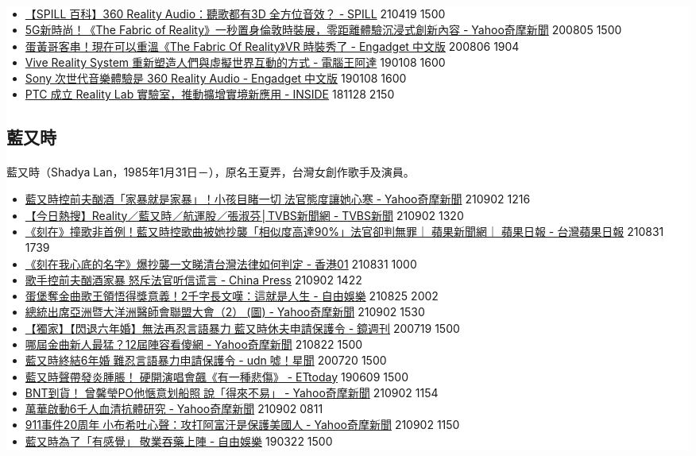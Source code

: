 - [【SPILL 百科】360 Reality Audio：聽歌都有3D 全方位音效？ - SPILL](https://www.spill.hk/glossary/360-Reality-Audio/ "【SPILL 百科】360 Reality Audio：聽歌都有3D 全方位音效？ - SPILL") 210419 1500
- [5G新時尚！《The Fabric of Reality》一秒置身倫敦時裝展，零距離體驗沉浸式創新內容 - Yahoo奇摩新聞](https://tw.news.yahoo.com/5g%E6%96%B0%E6%99%82%E5%B0%9A-fabric-reality-%E7%A7%92%E7%BD%AE%E8%BA%AB%E5%80%AB%E6%95%A6%E6%99%82%E8%A3%9D%E5%B1%95-%E9%9B%B6%E8%B7%9D%E9%9B%A2%E9%AB%94%E9%A9%97%E6%B2%89%E6%B5%B8%E5%BC%8F%E5%89%B5%E6%96%B0%E5%85%A7%E5%AE%B9-100536231.html "5G新時尚！《The Fabric of Reality》一秒置身倫敦時裝展，零距離體驗沉浸式創新內容 - Yahoo奇摩新聞") 200805 1500
- [蛋黃哥客串！現在可以重溫《The Fabric Of Reality》VR 時裝秀了 - Engadget 中文版](https://chinese.engadget.com/the-fabric-of-reality-vr-fashion-show-ryot-verizon-media-110059823.html "蛋黃哥客串！現在可以重溫《The Fabric Of Reality》VR 時裝秀了 - Engadget 中文版") 200806 1904
- [Vive Reality System 重新塑造人們與虛擬世界互動的方式 - 電腦王阿達](https://www.kocpc.com.tw/archives/237932 "Vive Reality System 重新塑造人們與虛擬世界互動的方式 - 電腦王阿達") 190108 1600
- [Sony 次世代音樂體驗是 360 Reality Audio - Engadget 中文版](https://chinese.engadget.com/chinese-2019-01-08-sony-360-reality-audio.html "Sony 次世代音樂體驗是 360 Reality Audio - Engadget 中文版") 190108 1600
- [PTC 成立 Reality Lab 實驗室，推動擴增實境新應用 - INSIDE](https://www.inside.com.tw/article/11464-ptc-found-the-reality-lab "PTC 成立 Reality Lab 實驗室，推動擴增實境新應用 - INSIDE") 181128 2150

## 藍又時

藍又時（Shadya Lan，1985年1月31日－），原名王夏弄，台灣女創作歌手及演員。


- [藍又時控前夫酗酒「家暴就是家暴」！小孩目睹一切 法官態度讓她心寒 - Yahoo奇摩新聞](https://tw.news.yahoo.com/%E8%97%8D%E5%8F%88%E6%99%82%E6%8E%A7%E5%89%8D%E5%A4%AB%E9%85%97%E9%85%92-%E5%AE%B6%E6%9A%B4%E5%B0%B1%E6%98%AF%E5%AE%B6%E6%9A%B4-%E5%B0%8F%E5%AD%A9%E7%9B%AE%E7%9D%B9-%E5%88%87-%E6%B3%95%E5%AE%98%E6%85%8B%E5%BA%A6%E8%AE%93%E5%A5%B9%E5%BF%83%E5%AF%92-000209862.html "藍又時控前夫酗酒「家暴就是家暴」！小孩目睹一切 法官態度讓她心寒 - Yahoo奇摩新聞") 210902 1216
- [【今日熱搜】Reality／藍又時／航運股／張淑芬│TVBS新聞網 - TVBS新聞](https://news.tvbs.com.tw/life/1577391 "【今日熱搜】Reality／藍又時／航運股／張淑芬│TVBS新聞網 - TVBS新聞") 210902 1320
- [《刻在》撞歌非首例！藍又時控歌曲被她抄襲「相似度高達90%」法官卻判無罪｜ 蘋果新聞網｜ 蘋果日報 - 台灣蘋果日報](https://tw.appledaily.com/local/20210831/Z7P6DRUWYJBXHJTNGOWMOZTZYI/ "《刻在》撞歌非首例！藍又時控歌曲被她抄襲「相似度高達90%」法官卻判無罪｜ 蘋果新聞網｜ 蘋果日報 - 台灣蘋果日報") 210831 1739
- [《刻在我心底的名字》爆抄襲一文睇清台灣法律如何判定 - 香港01](https://www.hk01.com/%E5%8F%B0%E7%81%A3%E6%96%B0%E8%81%9E/670248/%E5%88%BB%E5%9C%A8%E6%88%91%E5%BF%83%E5%BA%95%E7%9A%84%E5%90%8D%E5%AD%97-%E7%88%86%E6%8A%84%E8%A5%B2-%E4%B8%80%E6%96%87%E7%9D%87%E6%B8%85%E5%8F%B0%E7%81%A3%E6%B3%95%E5%BE%8B%E5%A6%82%E4%BD%95%E5%88%A4%E5%AE%9A "《刻在我心底的名字》爆抄襲一文睇清台灣法律如何判定 - 香港01") 210831 1000
- [歌手控前夫酗酒家暴 怒斥法官听信谎言 - China Press](https://www.chinapress.com.my/20210902/%E6%AD%8C%E6%89%8B%E6%8E%A7%E5%89%8D%E5%A4%AB%E9%85%97%E9%85%92%E5%AE%B6%E6%9A%B4-%E6%80%92%E6%96%A5%E6%B3%95%E5%AE%98%E5%90%AC%E4%BF%A1%E8%B0%8E%E8%A8%80/ "歌手控前夫酗酒家暴 怒斥法官听信谎言 - China Press") 210902 1422
- [蛋堡奪金曲歌王領悟得獎意義！2千字長文嘆：這就是人生 - 自由娛樂](https://ent.ltn.com.tw/news/breakingnews/3650259 "蛋堡奪金曲歌王領悟得獎意義！2千字長文嘆：這就是人生 - 自由娛樂") 210825 2002
- [總統出席亞洲暨大洋洲醫師會聯盟大會（2） (圖) - Yahoo奇摩新聞](https://tw.news.yahoo.com/%E7%B8%BD%E7%B5%B1%E5%87%BA%E5%B8%AD%E4%BA%9E%E6%B4%B2%E6%9A%A8%E5%A4%A7%E6%B4%8B%E6%B4%B2%E9%86%AB%E5%B8%AB%E6%9C%83%E8%81%AF%E7%9B%9F%E5%A4%A7%E6%9C%83-2-%E5%9C%96-073037728.html "總統出席亞洲暨大洋洲醫師會聯盟大會（2） (圖) - Yahoo奇摩新聞") 210902 1530
- [【獨家】【閃退六年婚】無法再忍言語暴力 藍又時休夫申請保護令 - 鏡週刊](https://www.mirrormedia.mg/story/20200717ent021/ "【獨家】【閃退六年婚】無法再忍言語暴力 藍又時休夫申請保護令 - 鏡週刊") 200719 1500
- [哪屆金曲新人最猛？12屆陣容看傻網 - Yahoo奇摩新聞](https://tw.news.yahoo.com/%E5%93%AA%E5%B1%86%E9%87%91%E6%9B%B2%E6%96%B0%E4%BA%BA%E6%9C%80%E7%8C%9B-12%E5%B1%86%E9%99%A3%E5%AE%B9%E7%9C%8B%E5%82%BB%E7%B6%B2-033503526.html "哪屆金曲新人最猛？12屆陣容看傻網 - Yahoo奇摩新聞") 210822 1500
- [藍又時終結6年婚 難忍言語暴力申請保護令 - udn 噓！星聞](https://stars.udn.com/star/story/10088/4715003 "藍又時終結6年婚 難忍言語暴力申請保護令 - udn 噓！星聞") 200720 1500
- [藍又時聲帶發炎腫脹！ 硬開演唱會飆《有一種悲傷》 - ETtoday](https://star.ettoday.net/news/1463558 "藍又時聲帶發炎腫脹！ 硬開演唱會飆《有一種悲傷》 - ETtoday") 190609 1500
- [BNT到貨！ 曾馨瑩PO他愜意划船照 說「得來不易」 - Yahoo奇摩新聞](https://tw.news.yahoo.com/bnt%E5%88%B0%E8%B2%A8-%E6%9B%BE%E9%A6%A8%E7%91%A9po%E4%BB%96%E6%84%9C%E6%84%8F%E5%88%92%E8%88%B9%E7%85%A7-%E8%AA%AA-%E5%BE%97%E4%BE%86%E4%B8%8D%E6%98%93-035447981.html "BNT到貨！ 曾馨瑩PO他愜意划船照 說「得來不易」 - Yahoo奇摩新聞") 210902 1154
- [萬華啟動6千人血清抗體研究 - Yahoo奇摩新聞](https://tw.news.yahoo.com/%E8%90%AC%E8%8F%AF%E5%95%9F%E5%8B%956%E5%8D%83%E4%BA%BA%E8%A1%80%E6%B8%85%E6%8A%97%E9%AB%94%E7%A0%94%E7%A9%B6-201000285.html?bcmt=1 "萬華啟動6千人血清抗體研究 - Yahoo奇摩新聞") 210902 0811
- [911事件20周年 小布希吐心聲：攻打阿富汗是保護美國人 - Yahoo奇摩新聞](https://tw.news.yahoo.com/911%E4%BA%8B%E4%BB%B620%E5%91%A8%E5%B9%B4-%E5%B0%8F%E5%B8%83%E5%B8%8C%E5%90%90%E5%BF%83%E8%81%B2-%E6%94%BB%E6%89%93%E9%98%BF%E5%AF%8C%E6%B1%97%E6%98%AF%E4%BF%9D%E8%AD%B7%E7%BE%8E%E5%9C%8B%E4%BA%BA-035000361.html "911事件20周年 小布希吐心聲：攻打阿富汗是保護美國人 - Yahoo奇摩新聞") 210902 1150
- [藍又時為了「有感覺」 敬業吞藥上陣 - 自由娛樂](https://ent.ltn.com.tw/news/breakingnews/2735907 "藍又時為了「有感覺」 敬業吞藥上陣 - 自由娛樂") 190322 1500